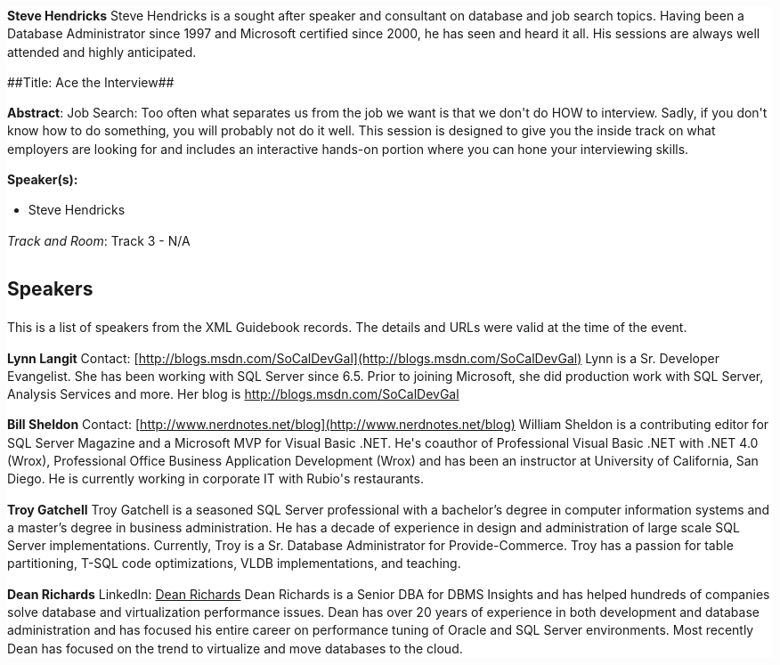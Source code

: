 **Steve Hendricks** 
Steve Hendricks is a sought after speaker and consultant on database and job search topics.  Having been a Database Administrator since 1997 and Microsoft certified since 2000, he has seen and heard it all.  His sessions are always well attended and highly anticipated.
 
 
 
 
##Title: Ace the Interview##
 
**Abstract**:
Job Search: Too often what separates us from the job we want is that we don't do HOW to interview.  Sadly, if you don't know how to do something, you will probably not do it well.  This session is designed to give you the inside track on what employers are looking for and includes an interactive hands-on portion where you can hone your interviewing skills. 
 
**Speaker(s):**
- Steve Hendricks
 
*Track and Room*: Track 3 - N/A
 
 
 
 
## <a name="#speakers"></a>Speakers
This is a list of speakers from the XML Guidebook records. The details and URLs were valid at the time of the event.
 
 
**Lynn Langit** 
Contact: [http://blogs.msdn.com/SoCalDevGal](http://blogs.msdn.com/SoCalDevGal)
Lynn is a Sr. Developer Evangelist.  She has been working with SQL Server since 6.5.  Prior to joining Microsoft, she did production work with SQL Server, Analysis Services and more. Her blog is http://blogs.msdn.com/SoCalDevGal
 
**Bill Sheldon** 
Contact: [http://www.nerdnotes.net/blog](http://www.nerdnotes.net/blog)
William Sheldon is a contributing editor for SQL Server Magazine and a Microsoft MVP for Visual Basic .NET. He's coauthor of Professional Visual Basic .NET with .NET 4.0 (Wrox), Professional Office Business Application Development (Wrox) and has been an instructor at University of California, San Diego.  He is currently working in corporate IT with Rubio's restaurants.

 
**Troy Gatchell** 
Troy Gatchell is a seasoned SQL Server professional with a bachelor’s degree in computer information systems and a master’s degree in business administration.  He has a decade of experience in design and administration of large scale SQL Server implementations.  Currently, Troy is a Sr. Database Administrator for Provide-Commerce. Troy has a passion for table partitioning, T-SQL code optimizations, VLDB implementations, and teaching.  
 
**Dean Richards** 
LinkedIn: [Dean Richards](http://www.linkedin.com/pub/dean-richards/6/167/a90)
Dean Richards is a Senior DBA for DBMS Insights and has helped hundreds of companies solve database and virtualization performance issues.  Dean has over 20 years of experience in both development and database administration and has focused his entire career on performance tuning of Oracle and SQL Server environments. Most recently Dean has focused on the trend to virtualize and move databases to the cloud.
 